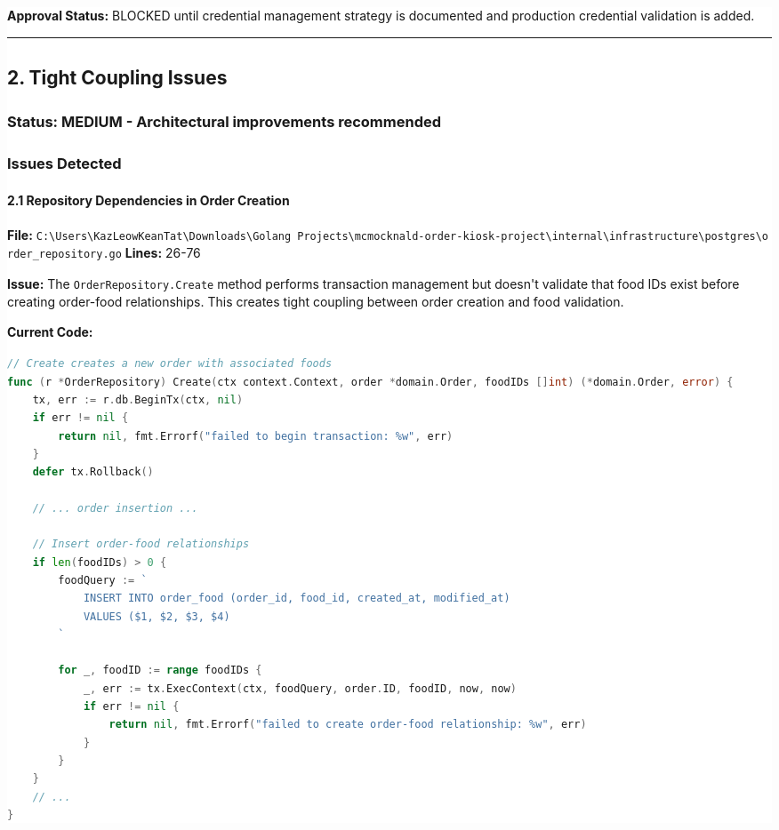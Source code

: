 **Approval Status:** BLOCKED until credential management strategy is documented and production credential validation is added.

---

## 2. Tight Coupling Issues

### Status: MEDIUM - Architectural improvements recommended

### Issues Detected

#### 2.1 Repository Dependencies in Order Creation
**File:** `C:\Users\KazLeowKeanTat\Downloads\Golang Projects\mcmocknald-order-kiosk-project\internal\infrastructure\postgres\order_repository.go`
**Lines:** 26-76

**Issue:**
The `OrderRepository.Create` method performs transaction management but doesn't validate that food IDs exist before creating order-food relationships. This creates tight coupling between order creation and food validation.

**Current Code:**
```go
// Create creates a new order with associated foods
func (r *OrderRepository) Create(ctx context.Context, order *domain.Order, foodIDs []int) (*domain.Order, error) {
	tx, err := r.db.BeginTx(ctx, nil)
	if err != nil {
		return nil, fmt.Errorf("failed to begin transaction: %w", err)
	}
	defer tx.Rollback()

	// ... order insertion ...

	// Insert order-food relationships
	if len(foodIDs) > 0 {
		foodQuery := `
			INSERT INTO order_food (order_id, food_id, created_at, modified_at)
			VALUES ($1, $2, $3, $4)
		`

		for _, foodID := range foodIDs {
			_, err := tx.ExecContext(ctx, foodQuery, order.ID, foodID, now, now)
			if err != nil {
				return nil, fmt.Errorf("failed to create order-food relationship: %w", err)
			}
		}
	}
	// ...
}
```
